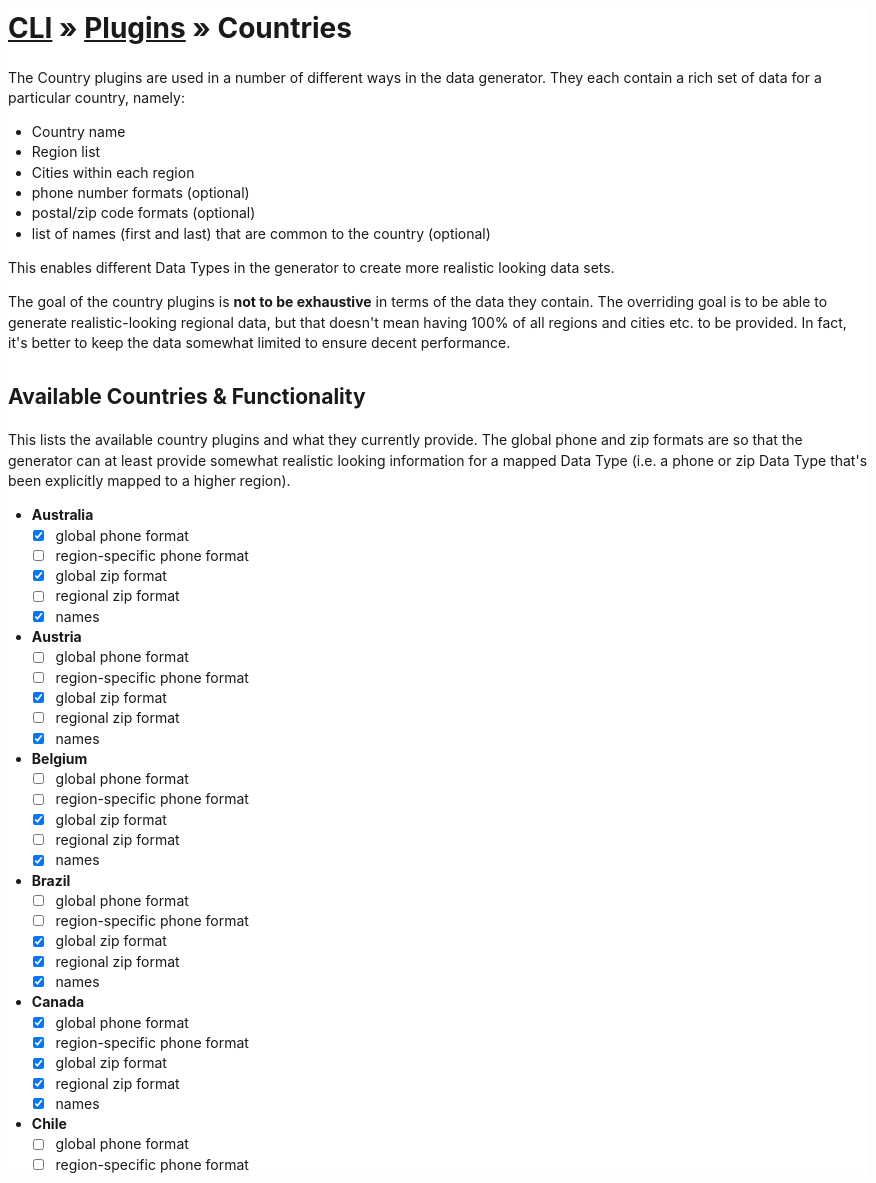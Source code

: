 # [CLI](../../../../../cli/README.md) &raquo; [Plugins](../PLUGINS.md) &raquo; Countries

The Country plugins are used in a number of different ways in the data generator. They each contain a rich set of
data for a particular country, namely:

- Country name
- Region list
- Cities within each region
- phone number formats (optional)
- postal/zip code formats (optional)
- list of names (first and last) that are common to the country (optional)

This enables different Data Types in the generator to create more realistic looking data sets.

The goal of the country plugins is **not to be exhaustive** in terms of the data they contain. The overriding goal is
to be able to generate realistic-looking regional data, but that doesn't mean having 100% of all regions and cities
etc. to be provided. In fact, it's better to keep the data somewhat limited to ensure decent performance.

## Available Countries & Functionality

This lists the available country plugins and what they currently provide. The global phone and zip formats are so that
the generator can at least provide somewhat realistic looking information for a mapped Data Type (i.e. a phone or zip
Data Type that's been explicitly mapped to a higher region).

- **Australia**
  - [x] global phone format
  - [ ] region-specific phone format
  - [x] global zip format
  - [ ] regional zip format
  - [x] names
- **Austria**
  - [ ] global phone format
  - [ ] region-specific phone format
  - [x] global zip format
  - [ ] regional zip format
  - [x] names
- **Belgium**
  - [ ] global phone format
  - [ ] region-specific phone format
  - [x] global zip format
  - [ ] regional zip format
  - [x] names
- **Brazil**
  - [ ] global phone format
  - [ ] region-specific phone format
  - [x] global zip format
  - [x] regional zip format
  - [x] names
- **Canada**
  - [x] global phone format
  - [x] region-specific phone format
  - [x] global zip format
  - [x] regional zip format
  - [x] names
- **Chile**
  - [ ] global phone format
  - [ ] region-specific phone format